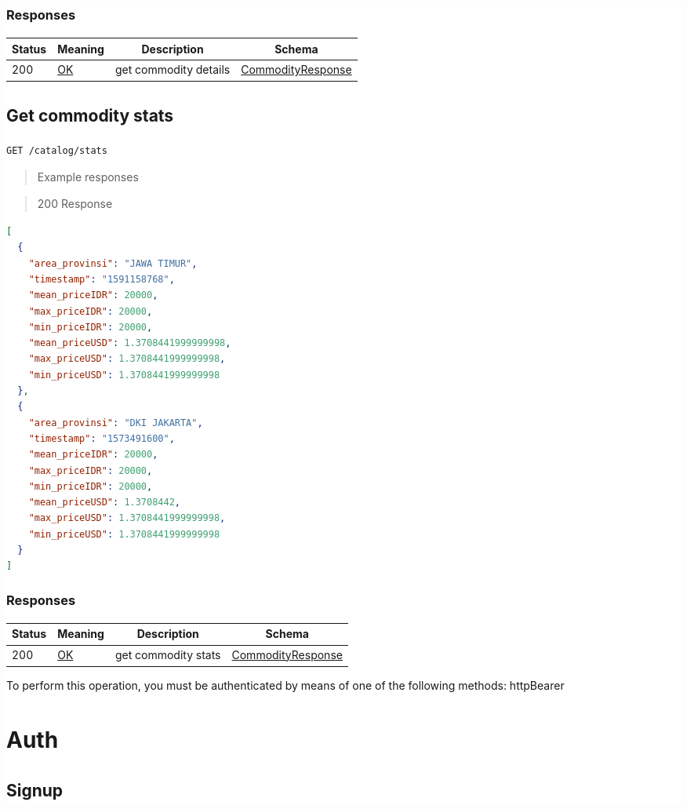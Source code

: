 <h3 id="get-commodity-details-responses">Responses</h3>

|Status|Meaning|Description|Schema|
|---|---|---|---|
|200|[OK](https://tools.ietf.org/html/rfc7231#section-6.3.1)|get commodity details|[CommodityResponse](#schemacommodityresponse)|

## Get commodity stats

<a id="opIdStatsCommodity"></a>

`GET /catalog/stats`

> Example responses

> 200 Response

```json
[
  {
    "area_provinsi": "JAWA TIMUR",
    "timestamp": "1591158768",
    "mean_priceIDR": 20000,
    "max_priceIDR": 20000,
    "min_priceIDR": 20000,
    "mean_priceUSD": 1.3708441999999998,
    "max_priceUSD": 1.3708441999999998,
    "min_priceUSD": 1.3708441999999998
  },
  {
    "area_provinsi": "DKI JAKARTA",
    "timestamp": "1573491600",
    "mean_priceIDR": 20000,
    "max_priceIDR": 20000,
    "min_priceIDR": 20000,
    "mean_priceUSD": 1.3708442,
    "max_priceUSD": 1.3708441999999998,
    "min_priceUSD": 1.3708441999999998
  }
]
```

<h3 id="get-commodity-stats-responses">Responses</h3>

|Status|Meaning|Description|Schema|
|---|---|---|---|
|200|[OK](https://tools.ietf.org/html/rfc7231#section-6.3.1)|get commodity stats|[CommodityResponse](#schemacommodityresponse)|

<aside class="warning">
To perform this operation, you must be authenticated by means of one of the following methods:
httpBearer
</aside>

<h1 id="commodity-auth">Auth</h1>

## Signup
